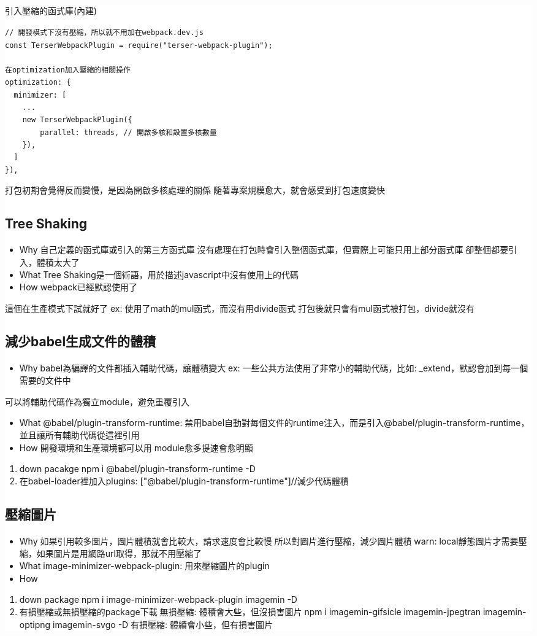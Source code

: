 引入壓縮的函式庫(內建)
```
// 開發模式下沒有壓縮，所以就不用加在webpack.dev.js
const TerserWebpackPlugin = require("terser-webpack-plugin");

在optimization加入壓縮的相關操作
optimization: {
  minimizer: [
    ...
    new TerserWebpackPlugin({
        parallel: threads, // 開啟多核和設置多核數量
    }),
  ]
}),
```

打包初期會覺得反而變慢，是因為開啟多核處理的關係
隨著專案規模愈大，就會感受到打包速度變快

## Tree Shaking
* Why
自己定義的函式庫或引入的第三方函式庫
沒有處理在打包時會引入整個函式庫，但實際上可能只用上部分函式庫
卻整個都要引入，體積太大了
* What
Tree Shaking是一個術語，用於描述javascript中沒有使用上的代碼
* How
webpack已經默認使用了

這個在生產模式下試就好了
ex: 使用了math的mul函式，而沒有用divide函式
打包後就只會有mul函式被打包，divide就沒有

## 減少babel生成文件的體積
* Why
babel為編譯的文件都插入輔助代碼，讓體積變大
ex: 一些公共方法使用了非常小的輔助代碼，比如: _extend，默認會加到每一個需要的文件中

可以將輔助代碼作為獨立module，避免重覆引入
* What
@babel/plugin-transform-runtime: 禁用babel自動對每個文件的runtime注入，而是引入@babel/plugin-transform-runtime，並且讓所有輔助代碼從這裡引用
* How
開發環境和生產環境都可以用
module愈多提速會愈明顯
1. down pacakge
   npm i @babel/plugin-transform-runtime -D
2. 在babel-loader裡加入plugins: ["@babel/plugin-transform-runtime"]//減少代碼體積

## 壓縮圖片
* Why
如果引用較多圖片，圖片體積就會比較大，請求速度會比較慢
所以對圖片進行壓縮，減少圖片體積
warn: local靜態圖片才需要壓縮，如果圖片是用網路url取得，那就不用壓縮了
* What
image-minimizer-webpack-plugin: 用來壓縮圖片的plugin
* How
1. down package
npm i image-minimizer-webpack-plugin imagemin -D
2. 有損壓縮或無損壓縮的package下載
無損壓縮: 體積會大些，但沒損害圖片
npm i imagemin-gifsicle imagemin-jpegtran imagemin-optipng imagemin-svgo -D
有損壓縮: 體績會小些，但有損害圖片